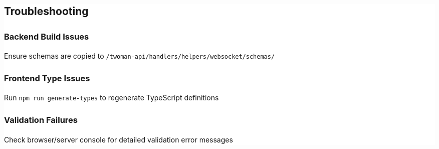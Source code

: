## Troubleshooting

### Backend Build Issues
Ensure schemas are copied to `/twoman-api/handlers/helpers/websocket/schemas/`

### Frontend Type Issues  
Run `npm run generate-types` to regenerate TypeScript definitions

### Validation Failures
Check browser/server console for detailed validation error messages